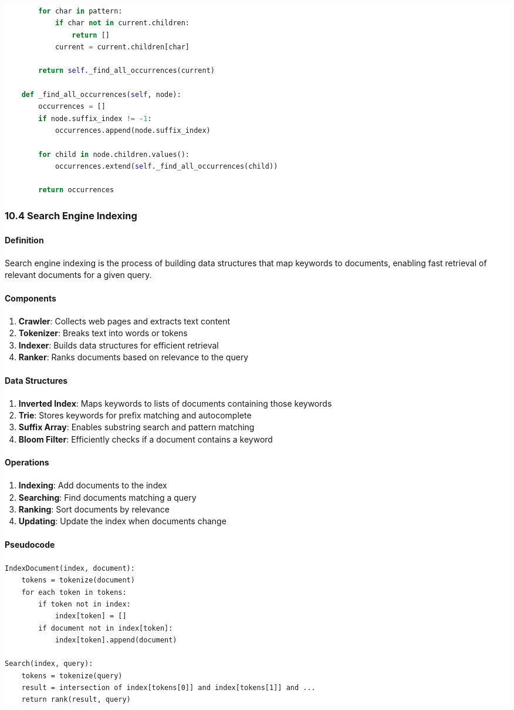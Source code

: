 ```python
        for char in pattern:
            if char not in current.children:
                return []
            current = current.children[char]
        
        return self._find_all_occurrences(current)
    
    def _find_all_occurrences(self, node):
        occurrences = []
        if node.suffix_index != -1:
            occurrences.append(node.suffix_index)
        
        for child in node.children.values():
            occurrences.extend(self._find_all_occurrences(child))
        
        return occurrences
```

### 10.4 Search Engine Indexing

#### Definition
Search engine indexing is the process of building data structures that map keywords to documents, enabling fast retrieval of relevant documents for a given query.

#### Components
1. **Crawler**: Collects web pages and extracts text content
2. **Tokenizer**: Breaks text into words or tokens
3. **Indexer**: Builds data structures for efficient retrieval
4. **Ranker**: Ranks documents based on relevance to the query

#### Data Structures
1. **Inverted Index**: Maps keywords to lists of documents containing those keywords
2. **Trie**: Stores keywords for prefix matching and autocomplete
3. **Suffix Array**: Enables substring search and pattern matching
4. **Bloom Filter**: Efficiently checks if a document contains a keyword

#### Operations
1. **Indexing**: Add documents to the index
2. **Searching**: Find documents matching a query
3. **Ranking**: Sort documents by relevance
4. **Updating**: Update the index when documents change

#### Pseudocode
```
IndexDocument(index, document):
    tokens = tokenize(document)
    for each token in tokens:
        if token not in index:
            index[token] = []
        if document not in index[token]:
            index[token].append(document)

Search(index, query):
    tokens = tokenize(query)
    result = intersection of index[tokens[0]] and index[tokens[1]] and ...
    return rank(result, query)
```
